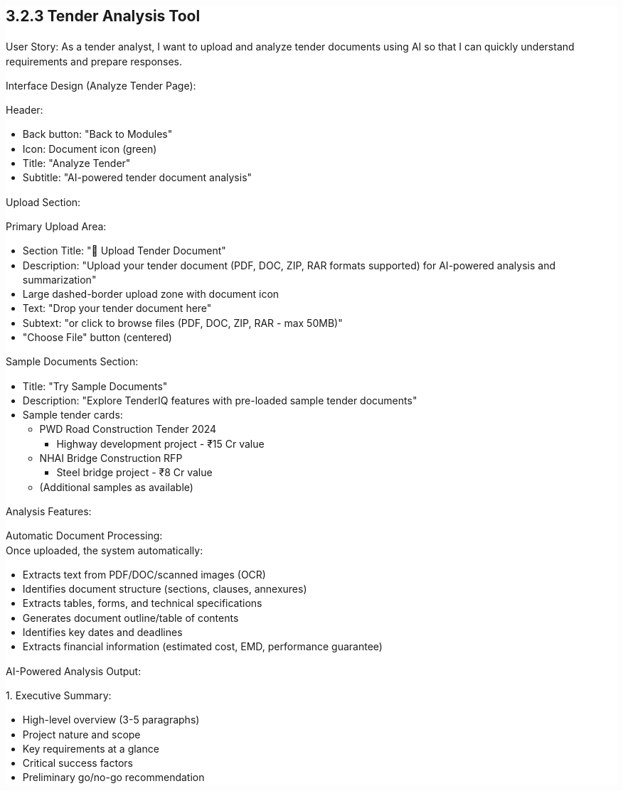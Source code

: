 ## **3.2.3 Tender Analysis Tool**

User Story: As a tender analyst, I want to upload and analyze tender documents using AI so that I can quickly understand requirements and prepare responses.

Interface Design (Analyze Tender Page):

Header:

* Back button: "Back to Modules"  
* Icon: Document icon (green)  
* Title: "Analyze Tender"  
* Subtitle: "AI-powered tender document analysis"

Upload Section:

Primary Upload Area:

* Section Title: "📄 Upload Tender Document"  
* Description: "Upload your tender document (PDF, DOC, ZIP, RAR formats supported) for AI-powered analysis and summarization"  
* Large dashed-border upload zone with document icon  
* Text: "Drop your tender document here"  
* Subtext: "or click to browse files (PDF, DOC, ZIP, RAR \- max 50MB)"  
* "Choose File" button (centered)

Sample Documents Section:

* Title: "Try Sample Documents"  
* Description: "Explore TenderIQ features with pre-loaded sample tender documents"  
* Sample tender cards:  
  * PWD Road Construction Tender 2024  
    * Highway development project \- ₹15 Cr value  
  * NHAI Bridge Construction RFP  
    * Steel bridge project \- ₹8 Cr value  
  * (Additional samples as available)

Analysis Features:

Automatic Document Processing:  
Once uploaded, the system automatically:

* Extracts text from PDF/DOC/scanned images (OCR)  
* Identifies document structure (sections, clauses, annexures)  
* Extracts tables, forms, and technical specifications  
* Generates document outline/table of contents  
* Identifies key dates and deadlines  
* Extracts financial information (estimated cost, EMD, performance guarantee)

AI-Powered Analysis Output:

1\. Executive Summary:

* High-level overview (3-5 paragraphs)  
* Project nature and scope  
* Key requirements at a glance  
* Critical success factors  
* Preliminary go/no-go recommendation
